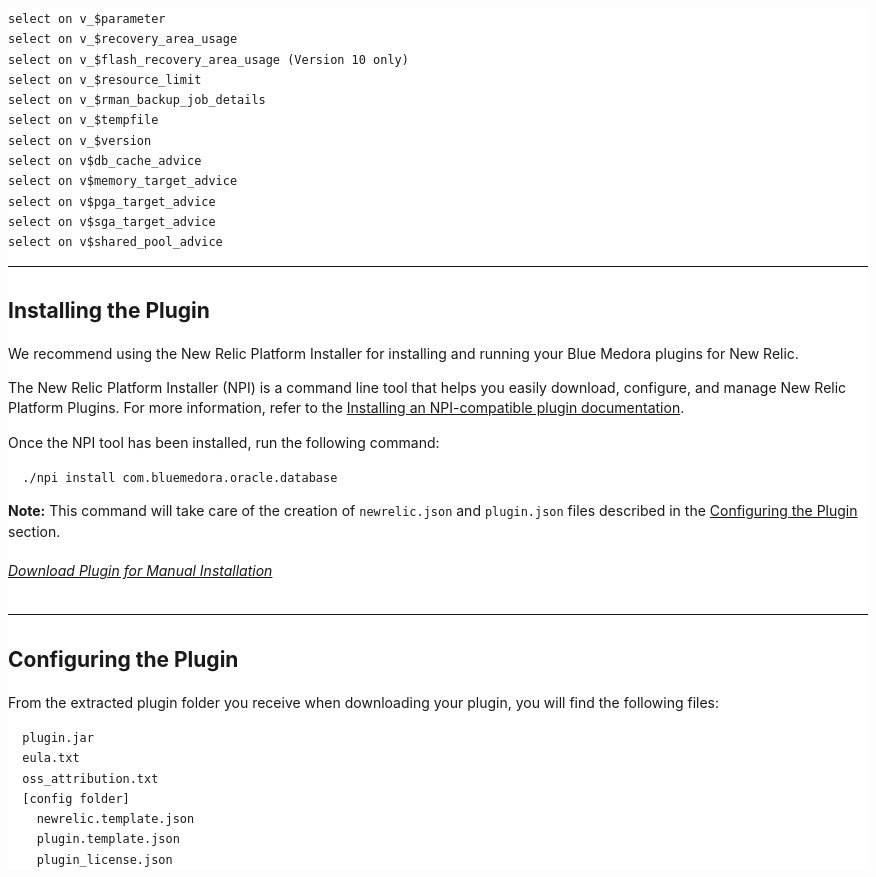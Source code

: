 ```
select on v_$parameter
select on v_$recovery_area_usage
select on v_$flash_recovery_area_usage (Version 10 only)
select on v_$resource_limit
select on v_$rman_backup_job_details
select on v_$tempfile
select on v_$version
select on v$db_cache_advice
select on v$memory_target_advice
select on v$pga_target_advice
select on v$sga_target_advice
select on v$shared_pool_advice
```

----

## Installing the Plugin

We recommend using the New Relic Platform Installer for installing and running your Blue Medora plugins for New Relic.

The New Relic Platform Installer (NPI) is a command line tool that helps you easily download, configure, and manage New Relic Platform Plugins.  For more information, refer to the [Installing an NPI-compatible plugin documentation](https://docs.newrelic.com/docs/plugins/plugins-new-relic/installing-plugins/installing-npi-compatible-plugin).

Once the NPI tool has been installed, run the following command:

```
  ./npi install com.bluemedora.oracle.database
``` 

**Note:** This command will take care of the creation of `newrelic.json` and `plugin.json` files described in the [Configuring the Plugin](#Configuring-the-Plugin) section.

###### [Download Plugin for Manual Installation](https://newrelic-bluemedora.s3.amazonaws.com/com-bluemedora-oracle-database/newrelic_oracle_database_plugin-3.1.0_20171020_150705.tar.gz)

----
    
## Configuring the Plugin
From the extracted plugin folder you receive when downloading your plugin, you will find the following files: 

```
  plugin.jar
  eula.txt
  oss_attribution.txt
  [config folder]
    newrelic.template.json
    plugin.template.json 
    plugin_license.json
```
